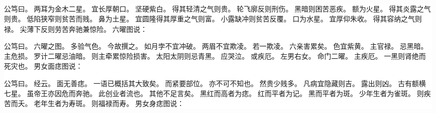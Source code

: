 公笃曰。
两耳为金木二星。
宜长厚朝口。
坚硬紫白。
得其轻清之气则贵。
轮飞廓反则刑伤。
黑暗则困苦恶疾。
额为火星。
得其炎露之气则贵。
低陷狭窄则贫苦而贱。
鼻为土星。
宜圆隆得其厚重之气则富。
小露缺冲则贫苦反覆。
口为水星。
宜厚仰朱收。
得其容纳之气则禄。
尖薄下反则劳苦奔驰兼惊险。
六曜图说：

公笃曰。
六曜之图。
多验气色。
今故撰之。
如月孛不宜冲破。
两眉不宜欺凌。
若一欺凌。
六亲害累矣。
色宜紫黄。
主官禄。
忌黑暗。
主危损。
罗计二曜忌油暗。
则主牵累惊险损害。
太阳太阴则忌青黑。
应哭泣。
或疾厄。
左男右女。
命门二曜。
主疾厄。
一黑则肾绝而死灾也。
男女面痣图说：

公笃曰。
经云。
面无善痣。
一语已概括其大致矣。
而紧要部位。
亦不可不知也。
然贵少贱多。
凡病宜隐藏则吉。
露出则凶。
古有额横七星。
虽帝王亦因危而奔驰。
此创业者流也。
其他不足言矣。
黑红而高者为痣。
红而平者为记。
黑而平者为斑。
少年生者为雀斑。
则疾苦而夭。
老年生者为寿斑。
则福禄而寿。
男女身痣图说：
